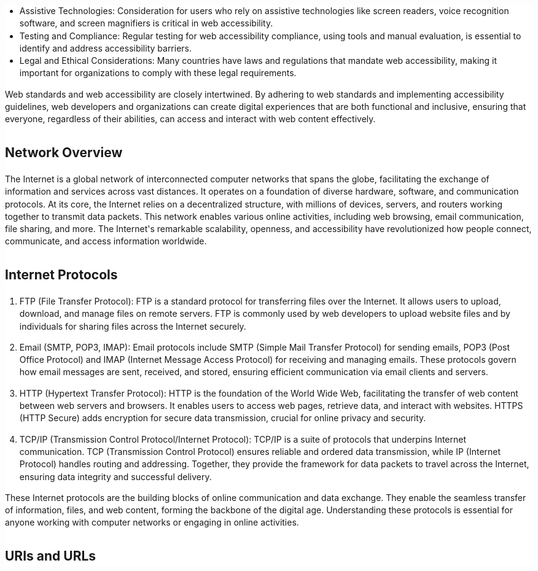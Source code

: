 - Assistive Technologies: Consideration for users who rely on assistive technologies like screen readers, voice recognition software, and screen magnifiers is critical in web accessibility.
- Testing and Compliance: Regular testing for web accessibility compliance, using tools and manual evaluation, is essential to identify and address accessibility barriers.
- Legal and Ethical Considerations: Many countries have laws and regulations that mandate web accessibility, making it important for organizations to comply with these legal requirements.

Web standards and web accessibility are closely intertwined. By adhering to web standards and implementing accessibility guidelines, web developers and organizations can create digital experiences that are both functional and inclusive, ensuring that everyone, regardless of their abilities, can access and interact with web content effectively.

## Network Overview

The Internet is a global network of interconnected computer networks that spans the globe, facilitating the exchange of information and services across vast distances. It operates on a foundation of diverse hardware, software, and communication protocols. At its core, the Internet relies on a decentralized structure, with millions of devices, servers, and routers working together to transmit data packets. This network enables various online activities, including web browsing, email communication, file sharing, and more. The Internet's remarkable scalability, openness, and accessibility have revolutionized how people connect, communicate, and access information worldwide.

## Internet Protocols

1. FTP (File Transfer Protocol):
FTP is a standard protocol for transferring files over the Internet. It allows users to upload, download, and manage files on remote servers. FTP is commonly used by web developers to upload website files and by individuals for sharing files across the Internet securely.

2. Email (SMTP, POP3, IMAP):
Email protocols include SMTP (Simple Mail Transfer Protocol) for sending emails, POP3 (Post Office Protocol) and IMAP (Internet Message Access Protocol) for receiving and managing emails. These protocols govern how email messages are sent, received, and stored, ensuring efficient communication via email clients and servers.

3. HTTP (Hypertext Transfer Protocol):
HTTP is the foundation of the World Wide Web, facilitating the transfer of web content between web servers and browsers. It enables users to access web pages, retrieve data, and interact with websites. HTTPS (HTTP Secure) adds encryption for secure data transmission, crucial for online privacy and security.

4. TCP/IP (Transmission Control Protocol/Internet Protocol):
TCP/IP is a suite of protocols that underpins Internet communication. TCP (Transmission Control Protocol) ensures reliable and ordered data transmission, while IP (Internet Protocol) handles routing and addressing. Together, they provide the framework for data packets to travel across the Internet, ensuring data integrity and successful delivery.

These Internet protocols are the building blocks of online communication and data exchange. They enable the seamless transfer of information, files, and web content, forming the backbone of the digital age. Understanding these protocols is essential for anyone working with computer networks or engaging in online activities.

## URIs and URLs
